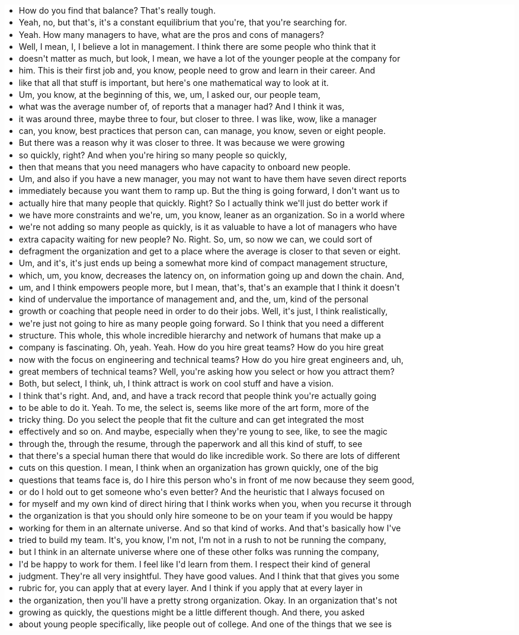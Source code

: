 *  How do you find that balance? That's really tough.
*  Yeah, no, but that's, it's a constant equilibrium that you're, that you're searching for.
*  Yeah. How many managers to have, what are the pros and cons of managers?
*  Well, I mean, I, I believe a lot in management. I think there are some people who think that it
*  doesn't matter as much, but look, I mean, we have a lot of the younger people at the company for
*  him. This is their first job and, you know, people need to grow and learn in their career. And
*  like that all that stuff is important, but here's one mathematical way to look at it.
*  Um, you know, at the beginning of this, we, um, I asked our, our people team,
*  what was the average number of, of reports that a manager had? And I think it was,
*  it was around three, maybe three to four, but closer to three. I was like, wow, like a manager
*  can, you know, best practices that person can, can manage, you know, seven or eight people.
*  But there was a reason why it was closer to three. It was because we were growing
*  so quickly, right? And when you're hiring so many people so quickly,
*  then that means that you need managers who have capacity to onboard new people.
*  Um, and also if you have a new manager, you may not want to have them have seven direct reports
*  immediately because you want them to ramp up. But the thing is going forward, I don't want us to
*  actually hire that many people that quickly. Right? So I actually think we'll just do better work if
*  we have more constraints and we're, um, you know, leaner as an organization. So in a world where
*  we're not adding so many people as quickly, is it as valuable to have a lot of managers who have
*  extra capacity waiting for new people? No. Right. So, um, so now we can, we could sort of
*  defragment the organization and get to a place where the average is closer to that seven or eight.
*  Um, and it's, it's just ends up being a somewhat more kind of compact management structure,
*  which, um, you know, decreases the latency on, on information going up and down the chain. And,
*  um, and I think empowers people more, but I mean, that's, that's an example that I think it doesn't
*  kind of undervalue the importance of management and, and the, um, kind of the personal
*  growth or coaching that people need in order to do their jobs. Well, it's just, I think realistically,
*  we're just not going to hire as many people going forward. So I think that you need a different
*  structure. This whole, this whole incredible hierarchy and network of humans that make up a
*  company is fascinating. Oh, yeah. Yeah. How do you hire great teams? How do you hire great
*  now with the focus on engineering and technical teams? How do you hire great engineers and, uh,
*  great members of technical teams? Well, you're asking how you select or how you attract them?
*  Both, but select, I think, uh, I think attract is work on cool stuff and have a vision.
*  I think that's right. And, and, and have a track record that people think you're actually going
*  to be able to do it. Yeah. To me, the select is, seems like more of the art form, more of the
*  tricky thing. Do you select the people that fit the culture and can get integrated the most
*  effectively and so on. And maybe, especially when they're young to see, like, to see the magic
*  through the, through the resume, through the paperwork and all this kind of stuff, to see
*  that there's a special human there that would do like incredible work. So there are lots of different
*  cuts on this question. I mean, I think when an organization has grown quickly, one of the big
*  questions that teams face is, do I hire this person who's in front of me now because they seem good,
*  or do I hold out to get someone who's even better? And the heuristic that I always focused on
*  for myself and my own kind of direct hiring that I think works when you, when you recurse it through
*  the organization is that you should only hire someone to be on your team if you would be happy
*  working for them in an alternate universe. And so that kind of works. And that's basically how I've
*  tried to build my team. It's, you know, I'm not, I'm not in a rush to not be running the company,
*  but I think in an alternate universe where one of these other folks was running the company,
*  I'd be happy to work for them. I feel like I'd learn from them. I respect their kind of general
*  judgment. They're all very insightful. They have good values. And I think that that gives you some
*  rubric for, you can apply that at every layer. And I think if you apply that at every layer in
*  the organization, then you'll have a pretty strong organization. Okay. In an organization that's not
*  growing as quickly, the questions might be a little different though. And there, you asked
*  about young people specifically, like people out of college. And one of the things that we see is
